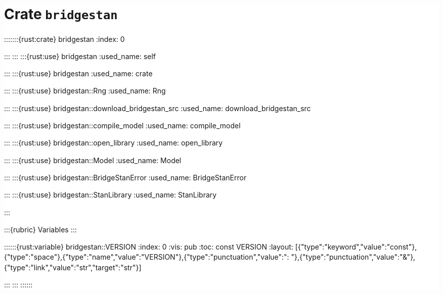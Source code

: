 # Crate `bridgestan`

:::::::{rust:crate} bridgestan
:index: 0

  :::
  :::
:::{rust:use} bridgestan
:used_name: self

:::
:::{rust:use} bridgestan
:used_name: crate

:::
:::{rust:use} bridgestan::Rng
:used_name: Rng

:::
:::{rust:use} bridgestan::download_bridgestan_src
:used_name: download_bridgestan_src

:::
:::{rust:use} bridgestan::compile_model
:used_name: compile_model

:::
:::{rust:use} bridgestan::open_library
:used_name: open_library

:::
:::{rust:use} bridgestan::Model
:used_name: Model

:::
:::{rust:use} bridgestan::BridgeStanError
:used_name: BridgeStanError

:::
:::{rust:use} bridgestan::StanLibrary
:used_name: StanLibrary

:::

:::{rubric} Variables
:::

::::::{rust:variable} bridgestan::VERSION
:index: 0
:vis: pub
:toc: const VERSION
:layout: [{"type":"keyword","value":"const"},{"type":"space"},{"type":"name","value":"VERSION"},{"type":"punctuation","value":": "},{"type":"punctuation","value":"&"},{"type":"link","value":"str","target":"str"}]

  :::
  :::
::::::
